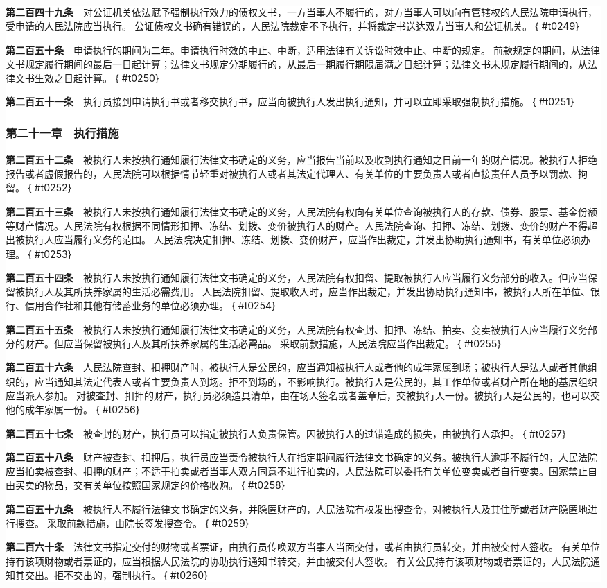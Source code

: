 
**第二百四十九条**　对公证机关依法赋予强制执行效力的债权文书，一方当事人不履行的，对方当事人可以向有管辖权的人民法院申请执行，受申请的人民法院应当执行。
公证债权文书确有错误的，人民法院裁定不予执行，并将裁定书送达双方当事人和公证机关。
{ #t0249}


**第二百五十条**　申请执行的期间为二年。申请执行时效的中止、中断，适用法律有关诉讼时效中止、中断的规定。
前款规定的期间，从法律文书规定履行期间的最后一日起计算；法律文书规定分期履行的，从最后一期履行期限届满之日起计算；法律文书未规定履行期间的，从法律文书生效之日起计算。
{ #t0250}


**第二百五十一条**　执行员接到申请执行书或者移交执行书，应当向被执行人发出执行通知，并可以立即采取强制执行措施。
{ #t0251}


### 第二十一章　执行措施

**第二百五十二条**　被执行人未按执行通知履行法律文书确定的义务，应当报告当前以及收到执行通知之日前一年的财产情况。被执行人拒绝报告或者虚假报告的，人民法院可以根据情节轻重对被执行人或者其法定代理人、有关单位的主要负责人或者直接责任人员予以罚款、拘留。
{ #t0252}


**第二百五十三条**　被执行人未按执行通知履行法律文书确定的义务，人民法院有权向有关单位查询被执行人的存款、债券、股票、基金份额等财产情况。人民法院有权根据不同情形扣押、冻结、划拨、变价被执行人的财产。人民法院查询、扣押、冻结、划拨、变价的财产不得超出被执行人应当履行义务的范围。
人民法院决定扣押、冻结、划拨、变价财产，应当作出裁定，并发出协助执行通知书，有关单位必须办理。
{ #t0253}


**第二百五十四条**　被执行人未按执行通知履行法律文书确定的义务，人民法院有权扣留、提取被执行人应当履行义务部分的收入。但应当保留被执行人及其所扶养家属的生活必需费用。
人民法院扣留、提取收入时，应当作出裁定，并发出协助执行通知书，被执行人所在单位、银行、信用合作社和其他有储蓄业务的单位必须办理。
{ #t0254}


**第二百五十五条**　被执行人未按执行通知履行法律文书确定的义务，人民法院有权查封、扣押、冻结、拍卖、变卖被执行人应当履行义务部分的财产。但应当保留被执行人及其所扶养家属的生活必需品。
采取前款措施，人民法院应当作出裁定。
{ #t0255}


**第二百五十六条**　人民法院查封、扣押财产时，被执行人是公民的，应当通知被执行人或者他的成年家属到场；被执行人是法人或者其他组织的，应当通知其法定代表人或者主要负责人到场。拒不到场的，不影响执行。被执行人是公民的，其工作单位或者财产所在地的基层组织应当派人参加。
对被查封、扣押的财产，执行员必须造具清单，由在场人签名或者盖章后，交被执行人一份。被执行人是公民的，也可以交他的成年家属一份。
{ #t0256}


**第二百五十七条**　被查封的财产，执行员可以指定被执行人负责保管。因被执行人的过错造成的损失，由被执行人承担。
{ #t0257}


**第二百五十八条**　财产被查封、扣押后，执行员应当责令被执行人在指定期间履行法律文书确定的义务。被执行人逾期不履行的，人民法院应当拍卖被查封、扣押的财产；不适于拍卖或者当事人双方同意不进行拍卖的，人民法院可以委托有关单位变卖或者自行变卖。国家禁止自由买卖的物品，交有关单位按照国家规定的价格收购。
{ #t0258}


**第二百五十九条**　被执行人不履行法律文书确定的义务，并隐匿财产的，人民法院有权发出搜查令，对被执行人及其住所或者财产隐匿地进行搜查。
采取前款措施，由院长签发搜查令。
{ #t0259}


**第二百六十条**　法律文书指定交付的财物或者票证，由执行员传唤双方当事人当面交付，或者由执行员转交，并由被交付人签收。
有关单位持有该项财物或者票证的，应当根据人民法院的协助执行通知书转交，并由被交付人签收。
有关公民持有该项财物或者票证的，人民法院通知其交出。拒不交出的，强制执行。
{ #t0260}
